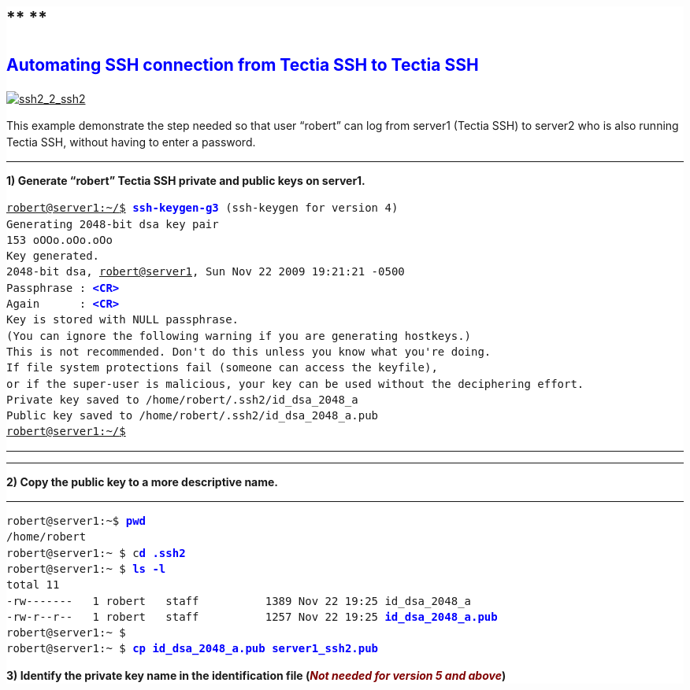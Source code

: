 ## ** <span style="color: #0000ff;"></span>**

## **<span style="color: #0000ff;">Automating SSH connection from Tectia SSH to Tectia SSH</span>**

[<img loading="lazy" class="alignnone size-medium wp-image-1140" title="ssh2_2_ssh2" src="http://192.168.1.88/wp-content/uploads/2009/11/ssh2_2_ssh2-300x216.PNG" alt="ssh2_2_ssh2" width="300" height="216" />](http://192.168.1.88/wp-content/uploads/2009/11/ssh2_2_ssh2.png)

This example demonstrate the step needed so that user &#8220;robert&#8221; can log from server1 (Tectia SSH) to server2 who is also running Tectia SSH, without having to enter a password.

 ****

**1) Generate &#8220;robert&#8221; Tectia SSH private and public keys on server1.**

<pre><a href="mailto:robert@server1:~/$">robert@server1:~/</a><a href="mailto:robert@server1:~/$">$</a> <strong><span style="color: #0000ff;">ssh-keygen-g3</span></strong> (ssh-keygen for version 4)
Generating 2048-bit dsa key pair
153 oOOo.oOo.oOo
Key generated.
2048-bit dsa, <a href="mailto:robert@server1">robert@server1</a>, Sun Nov 22 2009 19:21:21 -0500
Passphrase : <strong><span style="color: #0000ff;">&lt;CR&gt;</span></strong>
Again      : <strong><span style="color: #0000ff;">&lt;CR&gt;</span></strong>
Key is stored with NULL passphrase.
(You can ignore the following warning if you are generating hostkeys.)
This is not recommended. Don't do this unless you know what you're doing.
If file system protections fail (someone can access the keyfile),
or if the super-user is malicious, your key can be used without the deciphering effort.
Private key saved to /home/robert/.ssh2/id_dsa_2048_a
Public key saved to /home/robert/.ssh2/id_dsa_2048_a.pub
<a href="mailto:robert@server1:~/$">robert@server1:~/</a><a href="mailto:robert@server1:~/$">$</a></pre>

 ****

 ****

**2) Copy the public key to a more descriptive name.**

 ****

<pre>robert@server1:~$ <span style="color: #0000ff;"><strong>pwd</strong></span>
/home/robert
robert@server1:~ $ c<strong><span style="color: #0000ff;">d .ssh2</span></strong>
robert@server1:~ $ <span style="color: #0000ff;"><strong>ls -l</strong>
</span>total 11
-rw-------   1 robert   staff          1389 Nov 22 19:25 id_dsa_2048_a
-rw-r--r--   1 robert   staff          1257 Nov 22 19:25 <strong><span style="color: #0000ff;">id_dsa_2048_a.pub</span></strong>
robert@server1:~ $
robert@server1:~ $ <strong><span style="color: #0000ff;">cp id_dsa_2048_a.pub server1_ssh2.pub</span></strong></pre>

**3) Identify the private key name in the identification file (_<span style="color: #800000;">Not needed for version 5 and above</span>_)**
